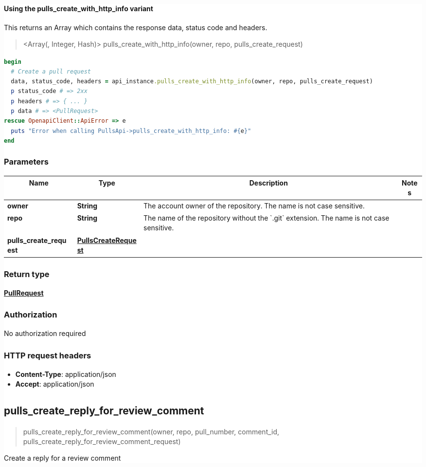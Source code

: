 #### Using the pulls_create_with_http_info variant

This returns an Array which contains the response data, status code and headers.

> <Array(<PullRequest>, Integer, Hash)> pulls_create_with_http_info(owner, repo, pulls_create_request)

```ruby
begin
  # Create a pull request
  data, status_code, headers = api_instance.pulls_create_with_http_info(owner, repo, pulls_create_request)
  p status_code # => 2xx
  p headers # => { ... }
  p data # => <PullRequest>
rescue OpenapiClient::ApiError => e
  puts "Error when calling PullsApi->pulls_create_with_http_info: #{e}"
end
```

### Parameters

| Name | Type | Description | Notes |
| ---- | ---- | ----------- | ----- |
| **owner** | **String** | The account owner of the repository. The name is not case sensitive. |  |
| **repo** | **String** | The name of the repository without the &#x60;.git&#x60; extension. The name is not case sensitive. |  |
| **pulls_create_request** | [**PullsCreateRequest**](PullsCreateRequest.md) |  |  |

### Return type

[**PullRequest**](PullRequest.md)

### Authorization

No authorization required

### HTTP request headers

- **Content-Type**: application/json
- **Accept**: application/json


## pulls_create_reply_for_review_comment

> <PullRequestReviewComment> pulls_create_reply_for_review_comment(owner, repo, pull_number, comment_id, pulls_create_reply_for_review_comment_request)

Create a reply for a review comment
